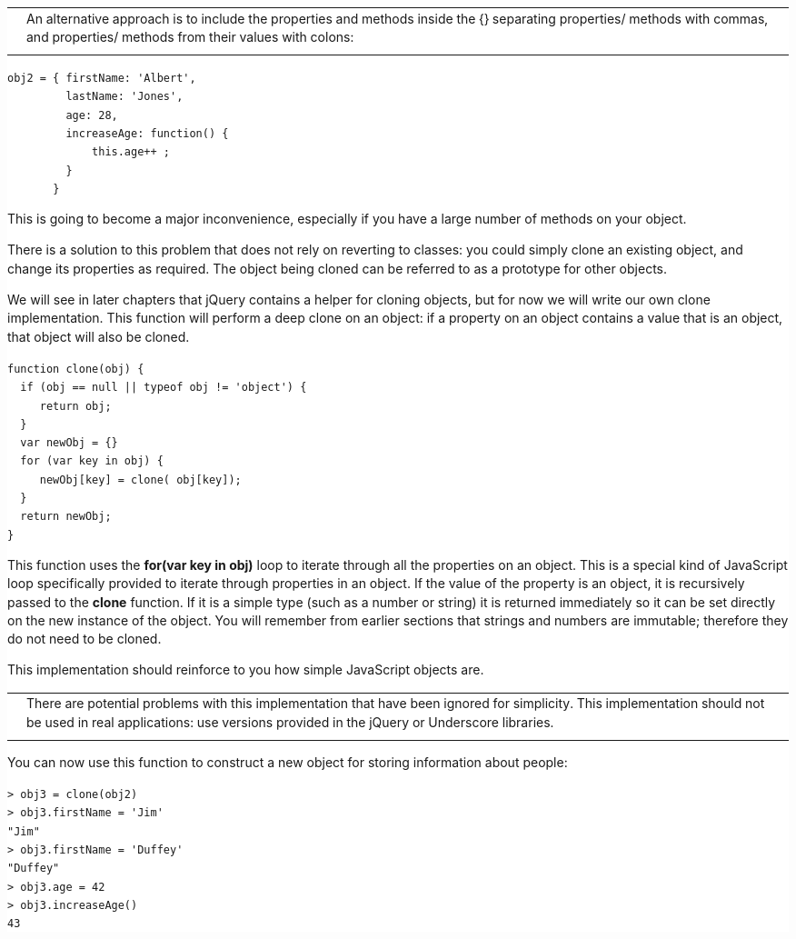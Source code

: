    |   |   |
   |---|---|
   |   |An alternative approach is to include the properties and methods inside the {} separating properties/ methods with commas, and properties/ methods from their values with colons:|
   |   |   |

    obj2 = { firstName: 'Albert',
             lastName: 'Jones',
             age: 28,
             increaseAge: function() {
                 this.age++ ;
             }
           }

This is going to become a major inconvenience, especially if you have a large number of methods on your object.

There is a solution to this problem that does not rely on reverting to classes: you could simply clone an existing object, and change its properties as required. The object being cloned can be referred to as a prototype for other objects.

We will see in later chapters that jQuery contains a helper for cloning objects, but for now we will write our own clone implementation. This function will perform a deep clone on an object: if a property on an object contains a value that is an object, that object will also be cloned.

    function clone(obj) {
      if (obj == null || typeof obj != 'object') {
         return obj;
      }
      var newObj = {}
      for (var key in obj) {
         newObj[key] = clone( obj[key]);
      }
      return newObj;
    }

This function uses the __for(var key in obj)__ loop to iterate through all the properties on an object. This is a special kind of JavaScript loop specifically provided to iterate through properties in an object. If the value of the property is an object, it is recursively passed to the __clone__ function. If it is a simple type (such as a number or string) it is returned immediately so it can be set directly on the new instance of the object. You will remember from earlier sections that strings and numbers are immutable; therefore they do not need to be cloned.

This implementation should reinforce to you how simple JavaScript objects are.

   |   |   |
   |---|---|
   |   |There are potential problems with this implementation that have been ignored for simplicity. This implementation should not be used in real applications: use versions provided in the jQuery or Underscore libraries.|
   |   |   |

You can now use this function to construct a new object for storing information about people:

    > obj3 = clone(obj2)
    > obj3.firstName = 'Jim'
    "Jim"
    > obj3.firstName = 'Duffey'
    "Duffey"
    > obj3.age = 42
    > obj3.increaseAge()
    43
